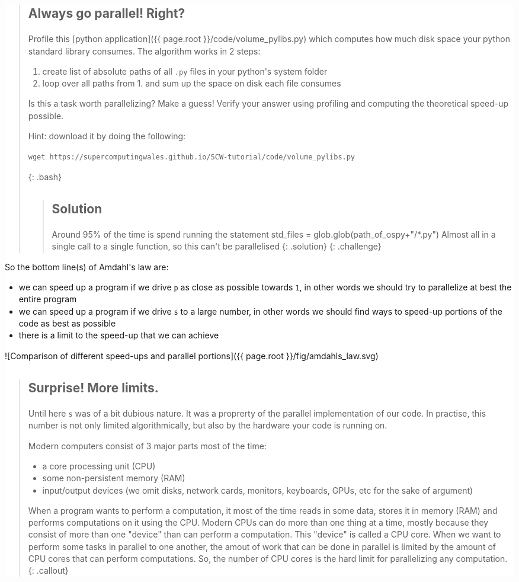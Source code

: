 > ## Always go parallel! Right?
>
> Profile this [python application]({{ page.root }}/code/volume_pylibs.py) which computes how much disk space your python standard library consumes.
> The algorithm works in 2 steps:
> 1. create list of absolute paths of all `.py` files in your python's system folder
> 2. loop over all paths from 1. and sum up the space on disk each file consumes
>
> Is this a task worth parallelizing? Make a guess!
> Verify your answer using profiling and computing the theoretical speed-up possible.
>
> Hint: download it by doing the following:
>
> ~~~
> wget https://supercomputingwales.github.io/SCW-tutorial/code/volume_pylibs.py
> ~~~
> {: .bash}
> > ## Solution 
> > Around 95% of the time is spend running the statement std_files = glob.glob(path_of_ospy+"/*.py") 
> > Almost all in a single call to a single function, so this can't be parallelised
> {: .solution}
{: .challenge}


So the bottom line(s) of Amdahl's law are:

- we can speed up a program if we drive `p` as close as possible towards `1`, in other words we should try to parallelize at best the entire program 
- we can speed up a program if we drive `s` to a large number, in other words we should find ways to speed-up portions of the code as best as possible
- there is a limit to the speed-up that we can achieve 

![Comparison of different speed-ups and parallel portions]({{ page.root }}/fig/amdahls_law.svg)

> ## Surprise! More limits.
> 
> Until here `s` was of a bit dubious nature. It was a proprerty of the parallel implementation of our code. In practise, this number is not only limited algorithmically, but also by the hardware your code is running on.
>
> Modern computers consist of 3 major parts most of the time:
> - a core processing unit (CPU)
> - some non-persistent memory (RAM)
> - input/output devices
> (we omit disks, network cards, monitors, keyboards, GPUs, etc for the sake of argument)
>
> When a program wants to perform a computation, it most of the time reads in some data, stores it in memory (RAM) and performs computations on it using the CPU. Modern CPUs can do more than one thing at a time, mostly because they consist of more than one "device" than can perform a computation. This "device" is called a CPU core. When we want to perform some tasks in parallel to one another, the amout of work that can be done in parallel is limited by the amount of CPU cores that can perform computations. So, the number of CPU cores is the hard limit for parallelizing any computation. 
{: .callout}
